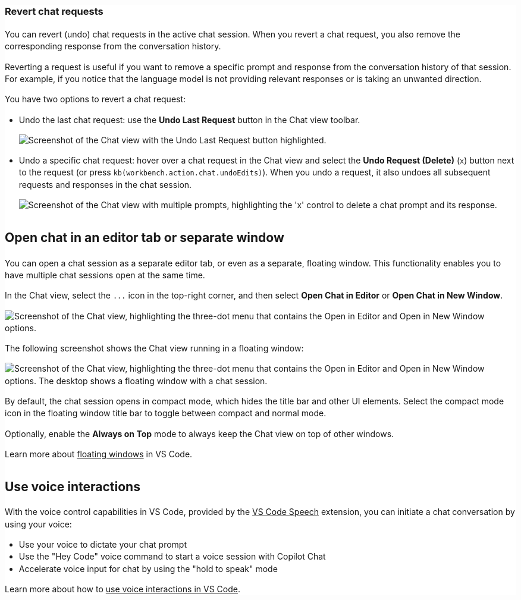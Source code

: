 ### Revert chat requests

You can revert (undo) chat requests in the active chat session. When you revert a chat request, you also remove the corresponding response from the conversation history.

Reverting a request is useful if you want to remove a specific prompt and response from the conversation history of that session. For example, if you notice that the language model is not providing relevant responses or is taking an unwanted direction.

You have two options to revert a chat request:

* Undo the last chat request: use the **Undo Last Request** button in the Chat view toolbar.

    ![Screenshot of the Chat view with the Undo Last Request button highlighted.](images/copilot-chat/chat-undo-last-request.png)

* Undo a specific chat request: hover over a chat request in the Chat view and select the **Undo Request (Delete)** (`x`) button next to the request (or press `kb(workbench.action.chat.undoEdits)`). When you undo a request, it also undoes all subsequent requests and responses in the chat session.

    ![Screenshot of the Chat view with multiple prompts, highlighting the 'x' control to delete a chat prompt and its response.](images/copilot-chat/copilot-chat-delete-prompt.png)

## Open chat in an editor tab or separate window

You can open a chat session as a separate editor tab, or even as a separate, floating window. This functionality enables you to have multiple chat sessions open at the same time.

In the Chat view, select the `...` icon in the top-right corner, and then select **Open Chat in Editor** or **Open Chat in New Window**.

![Screenshot of the Chat view, highlighting the three-dot menu that contains the Open in Editor and Open in New Window options.](images/copilot-chat/chat-three-dot-menu.png)

The following screenshot shows the Chat view running in a floating window:

![Screenshot of the Chat view, highlighting the three-dot menu that contains the Open in Editor and Open in New Window options. The desktop shows a floating window with a chat session.](images/copilot-chat/chat-open-in-new-window.png)

By default, the chat session opens in compact mode, which hides the title bar and other UI elements. Select the compact mode icon in the floating window title bar to toggle between compact and normal mode.

Optionally, enable the **Always on Top** mode to always keep the Chat view on top of other windows.

Learn more about [floating windows](/docs/configure/custom-layout.md#floating-windows) in VS Code.

## Use voice interactions

With the voice control capabilities in VS Code, provided by the [VS Code Speech](https://marketplace.visualstudio.com/items?itemName=ms-vscode.vscode-speech) extension, you can initiate a chat conversation by using your voice:

* Use your voice to dictate your chat prompt
* Use the "Hey Code" voice command to start a voice session with Copilot Chat
* Accelerate voice input for chat by using the "hold to speak" mode

Learn more about how to [use voice interactions in VS Code](/docs/configure/accessibility/voice.md).
